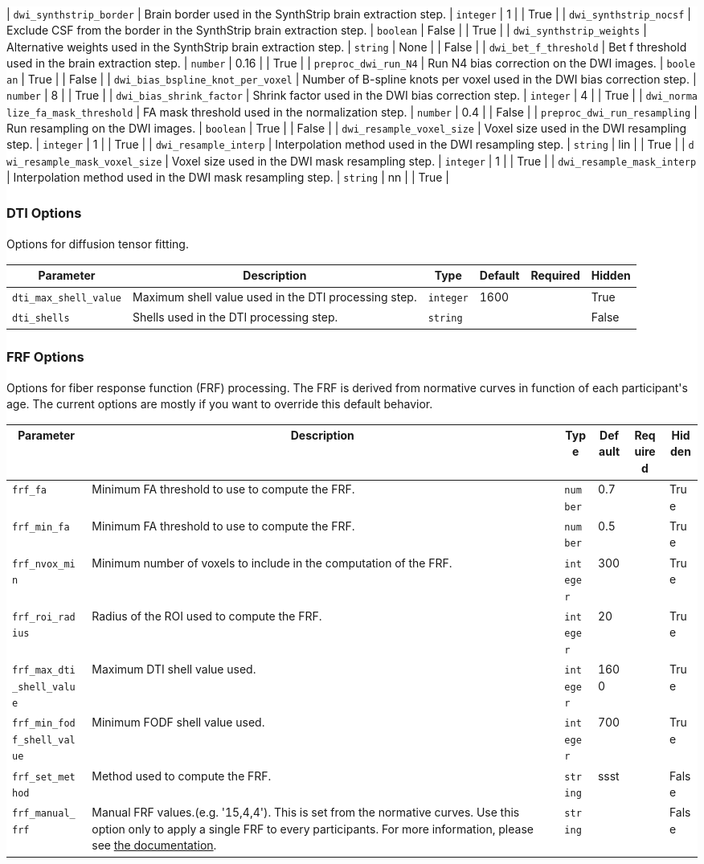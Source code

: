 | `dwi_synthstrip_border` | Brain border used in the SynthStrip brain extraction step. | `integer` | 1 |  | True |
| `dwi_synthstrip_nocsf` | Exclude CSF from the border in the SynthStrip brain extraction step. | `boolean` | False |  | True |
| `dwi_synthstrip_weights` | Alternative weights used in the SynthStrip brain extraction step. | `string` | None |  | False |
| `dwi_bet_f_threshold` | Bet f threshold used in the brain extraction step. | `number` | 0.16 |  | True |
| `preproc_dwi_run_N4` | Run N4 bias correction on the DWI images. | `boolean` | True |  | False |
| `dwi_bias_bspline_knot_per_voxel` | Number of B-spline knots per voxel used in the DWI bias correction step. | `number` | 8 |  | True |
| `dwi_bias_shrink_factor` | Shrink factor used in the DWI bias correction step. | `integer` | 4 |  | True |
| `dwi_normalize_fa_mask_threshold` | FA mask threshold used in the normalization step. | `number` | 0.4 |  | False |
| `preproc_dwi_run_resampling` | Run resampling on the DWI images. | `boolean` | True |  | False |
| `dwi_resample_voxel_size` | Voxel size used in the DWI resampling step. | `integer` | 1 |  | True |
| `dwi_resample_interp` | Interpolation method used in the DWI resampling step. | `string` | lin |  | True |
| `dwi_resample_mask_voxel_size` | Voxel size used in the DWI mask resampling step. | `integer` | 1 |  | True |
| `dwi_resample_mask_interp` | Interpolation method used in the DWI mask resampling step. | `string` | nn |  | True |

### **DTI Options**

Options for diffusion tensor fitting.

| Parameter | Description | Type | Default | Required | Hidden |
|-----------|-----------|-----------|-----------|-----------|-----------|
| `dti_max_shell_value` | Maximum shell value used in the DTI processing step. | `integer` | 1600 |  | True |
| `dti_shells` | Shells used in the DTI processing step. | `string` |  |  | False |

### **FRF Options**

Options for fiber response function (FRF) processing. The FRF is derived from normative curves in function of each participant's age. The current options are mostly if you want to override this default behavior.

| Parameter | Description | Type | Default | Required | Hidden |
|-----------|-----------|-----------|-----------|-----------|-----------|
| `frf_fa` | Minimum FA threshold to use to compute the FRF. | `number` | 0.7 |  | True |
| `frf_min_fa` | Minimum FA threshold to use to compute the FRF. | `number` | 0.5 |  | True |
| `frf_nvox_min` | Minimum number of voxels to include in the computation of the FRF. | `integer` | 300 |  | True |
| `frf_roi_radius` | Radius of the ROI used to compute the FRF. | `integer` | 20 |  | True |
| `frf_max_dti_shell_value` | Maximum DTI shell value used. | `integer` | 1600 |  | True |
| `frf_min_fodf_shell_value` | Minimum FODF shell value used. | `integer` | 700 |  | True |
| `frf_set_method` | Method used to compute the FRF. | `string` | ssst |  | False |
| `frf_manual_frf` | Manual FRF values.(e.g. '15,4,4'). This is set from the normative curves. Use this option only to apply a single FRF to every participants. For more information, please see [the documentation](https://scilus.github.io/nf-pediatric/guides/priors/). | `string` |  |  | False |
